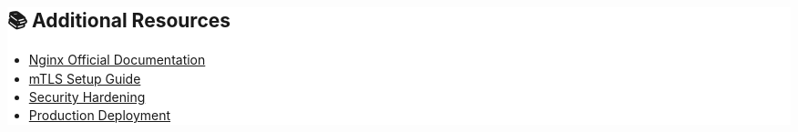 
## 📚 Additional Resources

- [Nginx Official Documentation](https://nginx.org/en/docs/)
- [mTLS Setup Guide](../../tools/security/README.md#deploy-mtls-stacksh)
- [Security Hardening](../../docs/security/)
- [Production Deployment](../../docs/deployment/production-deployment.md)
